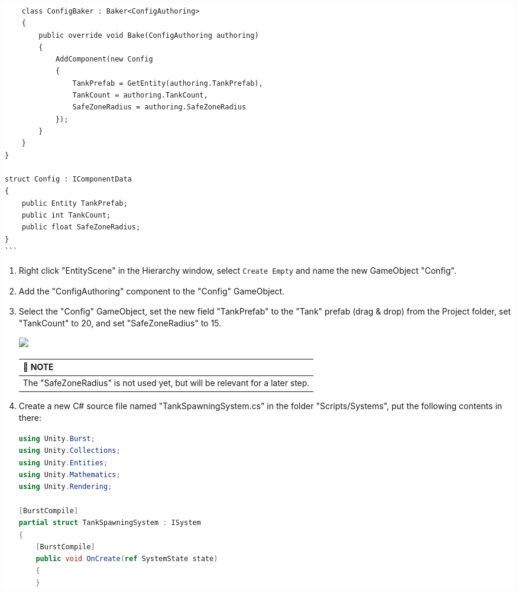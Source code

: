         class ConfigBaker : Baker<ConfigAuthoring>
        {
            public override void Bake(ConfigAuthoring authoring)
            {
                AddComponent(new Config
                {
                    TankPrefab = GetEntity(authoring.TankPrefab),
                    TankCount = authoring.TankCount,
                    SafeZoneRadius = authoring.SafeZoneRadius
                });
            }
        }
    }    

    struct Config : IComponentData
    {
        public Entity TankPrefab;
        public int TankCount;
        public float SafeZoneRadius;
    }
    ```

1. Right click "EntityScene" in the Hierarchy window, select `Create Empty` and name the new GameObject "Config".

1. Add the "ConfigAuthoring" component to the "Config" GameObject.

1. Select the "Config" GameObject, set the new field "TankPrefab" to the "Tank" prefab (drag & drop) from the Project folder, set "TankCount" to 20, and set "SafeZoneRadius" to 15.<p>
    ![](images/config_authoring.png)

    | &#x1F4DD; NOTE |
    | :- |
    | The "SafeZoneRadius" is not used yet, but will be relevant for a later step. |

1. Create a new C# source file named "TankSpawningSystem.cs" in the folder "Scripts/Systems", put the following contents in there:

    ```c#
    using Unity.Burst;
    using Unity.Collections;
    using Unity.Entities;
    using Unity.Mathematics;
    using Unity.Rendering;

    [BurstCompile]
    partial struct TankSpawningSystem : ISystem
    {
        [BurstCompile]
        public void OnCreate(ref SystemState state)
        {
        }
